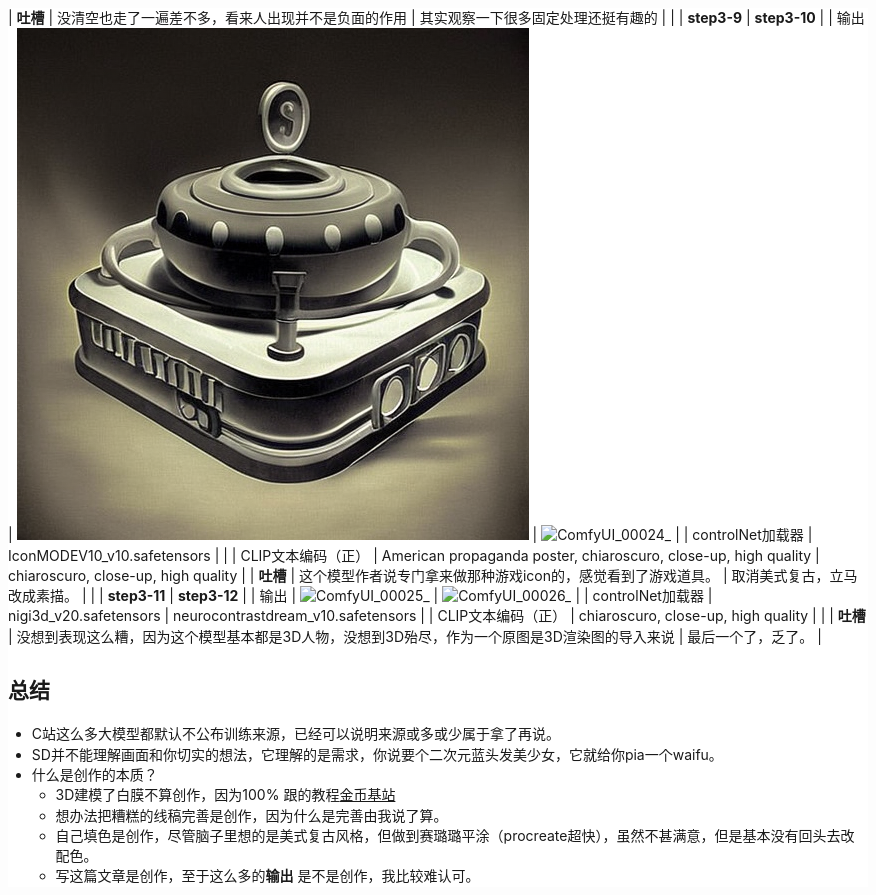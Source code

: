 | **吐槽**           | 没清空也走了一遍差不多，看来人出现并不是负面的作用           | 其实观察一下很多固定处理还挺有趣的                           |
|                    | **step3-9**                                                  | **step3-10**                                                 |
| 输出               | ![ComfyUI_00023_](.\pics\Nstep-3-9.png)                      | ![ComfyUI_00024_](D:\lucy\gihubdown\libregd.github.io\blender101\pics\Nstep-3-10.png) |
| controlNet加载器   | IconMODEV10_v10.safetensors                                  |                                                              |
| CLIP文本编码（正） | American propaganda poster, chiaroscuro, close-up, high quality | chiaroscuro, close-up, high quality                          |
| **吐槽**           | 这个模型作者说专门拿来做那种游戏icon的，感觉看到了游戏道具。 | 取消美式复古，立马改成素描。                                 |
|                    | **step3-11**                                                 | **step3-12**                                                 |
| 输出               | ![ComfyUI_00025_](D:\lucy\gihubdown\libregd.github.io\blender101\pics\Nstep-3-11.png) | ![ComfyUI_00026_](D:\lucy\gihubdown\libregd.github.io\blender101\pics\Nstep-3-12.png) |
| controlNet加载器   | nigi3d_v20.safetensors                                       | neurocontrastdream_v10.safetensors                           |
| CLIP文本编码（正） | chiaroscuro, close-up, high quality                          |                                                              |
| **吐槽**           | 没想到表现这么糟，因为这个模型基本都是3D人物，没想到3D殆尽，作为一个原图是3D渲染图的导入来说 | 最后一个了，乏了。                                           |

## 总结

- C站这么多大模型都默认不公布训练来源，已经可以说明来源或多或少属于拿了再说。
- SD并不能理解画面和你切实的想法，它理解的是需求，你说要个二次元蓝头发美少女，它就给你pia一个waifu。
- 什么是创作的本质？ 
  - 3D建模了白膜不算创作，因为100% 跟的教程[金币基站](https://www.bilibili.com/video/BV1Bt4y1E7qn)
  - 想办法把糟糕的线稿完善是创作，因为什么是完善由我说了算。
  - 自己填色是创作，尽管脑子里想的是美式复古风格，但做到赛璐璐平涂（procreate超快），虽然不甚满意，但是基本没有回头去改配色。
  - 写这篇文章是创作，至于这么多的**输出** 是不是创作，我比较难认可。

